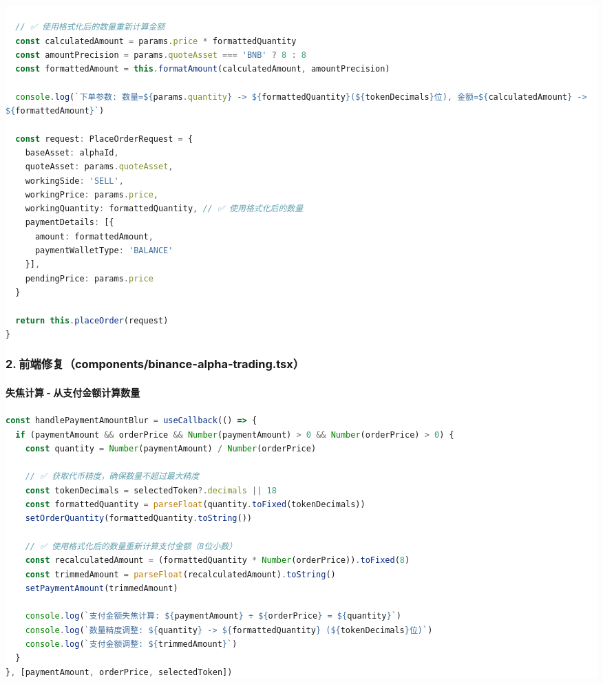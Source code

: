 ```typescript
  
  // ✅ 使用格式化后的数量重新计算金额
  const calculatedAmount = params.price * formattedQuantity
  const amountPrecision = params.quoteAsset === 'BNB' ? 8 : 8
  const formattedAmount = this.formatAmount(calculatedAmount, amountPrecision)
  
  console.log(`下单参数: 数量=${params.quantity} -> ${formattedQuantity}(${tokenDecimals}位), 金额=${calculatedAmount} -> ${formattedAmount}`)
  
  const request: PlaceOrderRequest = {
    baseAsset: alphaId,
    quoteAsset: params.quoteAsset,
    workingSide: 'SELL',
    workingPrice: params.price,
    workingQuantity: formattedQuantity, // ✅ 使用格式化后的数量
    paymentDetails: [{
      amount: formattedAmount,
      paymentWalletType: 'BALANCE'
    }],
    pendingPrice: params.price
  }

  return this.placeOrder(request)
}
```

### 2. 前端修复（components/binance-alpha-trading.tsx）

#### 失焦计算 - 从支付金额计算数量

```typescript
const handlePaymentAmountBlur = useCallback(() => {
  if (paymentAmount && orderPrice && Number(paymentAmount) > 0 && Number(orderPrice) > 0) {
    const quantity = Number(paymentAmount) / Number(orderPrice)
    
    // ✅ 获取代币精度，确保数量不超过最大精度
    const tokenDecimals = selectedToken?.decimals || 18
    const formattedQuantity = parseFloat(quantity.toFixed(tokenDecimals))
    setOrderQuantity(formattedQuantity.toString())
    
    // ✅ 使用格式化后的数量重新计算支付金额（8位小数）
    const recalculatedAmount = (formattedQuantity * Number(orderPrice)).toFixed(8)
    const trimmedAmount = parseFloat(recalculatedAmount).toString()
    setPaymentAmount(trimmedAmount)
    
    console.log(`支付金额失焦计算: ${paymentAmount} ÷ ${orderPrice} = ${quantity}`)
    console.log(`数量精度调整: ${quantity} -> ${formattedQuantity} (${tokenDecimals}位)`)
    console.log(`支付金额调整: ${trimmedAmount}`)
  }
}, [paymentAmount, orderPrice, selectedToken])
```
